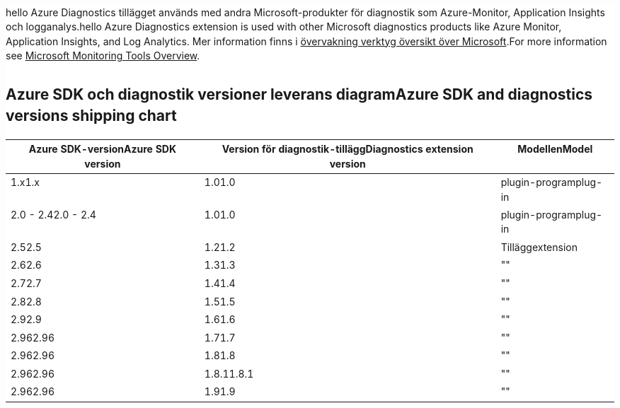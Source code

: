 <span data-ttu-id="d5cb6-112">hello Azure Diagnostics tillägget används med andra Microsoft-produkter för diagnostik som Azure-Monitor, Application Insights och logganalys.</span><span class="sxs-lookup"><span data-stu-id="d5cb6-112">hello Azure Diagnostics extension is used with other Microsoft diagnostics products like Azure Monitor, Application Insights, and Log Analytics.</span></span> <span data-ttu-id="d5cb6-113">Mer information finns i [övervakning verktyg översikt över Microsoft](monitoring-overview.md).</span><span class="sxs-lookup"><span data-stu-id="d5cb6-113">For more information see [Microsoft Monitoring Tools Overview](monitoring-overview.md).</span></span>

## <a name="azure-sdk-and-diagnostics-versions-shipping-chart"></a><span data-ttu-id="d5cb6-114">Azure SDK och diagnostik versioner leverans diagram</span><span class="sxs-lookup"><span data-stu-id="d5cb6-114">Azure SDK and diagnostics versions shipping chart</span></span>  

|<span data-ttu-id="d5cb6-115">Azure SDK-version</span><span class="sxs-lookup"><span data-stu-id="d5cb6-115">Azure SDK version</span></span> | <span data-ttu-id="d5cb6-116">Version för diagnostik-tillägg</span><span class="sxs-lookup"><span data-stu-id="d5cb6-116">Diagnostics extension version</span></span> | <span data-ttu-id="d5cb6-117">Modellen</span><span class="sxs-lookup"><span data-stu-id="d5cb6-117">Model</span></span>|  
|------------------|-------------------------------|------|  
|<span data-ttu-id="d5cb6-118">1.x</span><span class="sxs-lookup"><span data-stu-id="d5cb6-118">1.x</span></span>               |<span data-ttu-id="d5cb6-119">1.0</span><span class="sxs-lookup"><span data-stu-id="d5cb6-119">1.0</span></span>                            |<span data-ttu-id="d5cb6-120">plugin-program</span><span class="sxs-lookup"><span data-stu-id="d5cb6-120">plug-in</span></span>|  
|<span data-ttu-id="d5cb6-121">2.0 - 2.4</span><span class="sxs-lookup"><span data-stu-id="d5cb6-121">2.0 - 2.4</span></span>         |<span data-ttu-id="d5cb6-122">1.0</span><span class="sxs-lookup"><span data-stu-id="d5cb6-122">1.0</span></span>                            |<span data-ttu-id="d5cb6-123">plugin-program</span><span class="sxs-lookup"><span data-stu-id="d5cb6-123">plug-in</span></span>|  
|<span data-ttu-id="d5cb6-124">2.5</span><span class="sxs-lookup"><span data-stu-id="d5cb6-124">2.5</span></span>               |<span data-ttu-id="d5cb6-125">1.2</span><span class="sxs-lookup"><span data-stu-id="d5cb6-125">1.2</span></span>                            |<span data-ttu-id="d5cb6-126">Tillägg</span><span class="sxs-lookup"><span data-stu-id="d5cb6-126">extension</span></span>|  
|<span data-ttu-id="d5cb6-127">2.6</span><span class="sxs-lookup"><span data-stu-id="d5cb6-127">2.6</span></span>               |<span data-ttu-id="d5cb6-128">1.3</span><span class="sxs-lookup"><span data-stu-id="d5cb6-128">1.3</span></span>                            |<span data-ttu-id="d5cb6-129">"</span><span class="sxs-lookup"><span data-stu-id="d5cb6-129">"</span></span>|  
|<span data-ttu-id="d5cb6-130">2.7</span><span class="sxs-lookup"><span data-stu-id="d5cb6-130">2.7</span></span>               |<span data-ttu-id="d5cb6-131">1.4</span><span class="sxs-lookup"><span data-stu-id="d5cb6-131">1.4</span></span>                            |<span data-ttu-id="d5cb6-132">"</span><span class="sxs-lookup"><span data-stu-id="d5cb6-132">"</span></span>|  
|<span data-ttu-id="d5cb6-133">2.8</span><span class="sxs-lookup"><span data-stu-id="d5cb6-133">2.8</span></span>               |<span data-ttu-id="d5cb6-134">1.5</span><span class="sxs-lookup"><span data-stu-id="d5cb6-134">1.5</span></span>                            |<span data-ttu-id="d5cb6-135">"</span><span class="sxs-lookup"><span data-stu-id="d5cb6-135">"</span></span>|  
|<span data-ttu-id="d5cb6-136">2.9</span><span class="sxs-lookup"><span data-stu-id="d5cb6-136">2.9</span></span>               |<span data-ttu-id="d5cb6-137">1.6</span><span class="sxs-lookup"><span data-stu-id="d5cb6-137">1.6</span></span>                            |<span data-ttu-id="d5cb6-138">"</span><span class="sxs-lookup"><span data-stu-id="d5cb6-138">"</span></span>|
|<span data-ttu-id="d5cb6-139">2.96</span><span class="sxs-lookup"><span data-stu-id="d5cb6-139">2.96</span></span>              |<span data-ttu-id="d5cb6-140">1.7</span><span class="sxs-lookup"><span data-stu-id="d5cb6-140">1.7</span></span>                            |<span data-ttu-id="d5cb6-141">"</span><span class="sxs-lookup"><span data-stu-id="d5cb6-141">"</span></span>|
|<span data-ttu-id="d5cb6-142">2.96</span><span class="sxs-lookup"><span data-stu-id="d5cb6-142">2.96</span></span>              |<span data-ttu-id="d5cb6-143">1.8</span><span class="sxs-lookup"><span data-stu-id="d5cb6-143">1.8</span></span>                            |<span data-ttu-id="d5cb6-144">"</span><span class="sxs-lookup"><span data-stu-id="d5cb6-144">"</span></span>|
|<span data-ttu-id="d5cb6-145">2.96</span><span class="sxs-lookup"><span data-stu-id="d5cb6-145">2.96</span></span>              |<span data-ttu-id="d5cb6-146">1.8.1</span><span class="sxs-lookup"><span data-stu-id="d5cb6-146">1.8.1</span></span>                          |<span data-ttu-id="d5cb6-147">"</span><span class="sxs-lookup"><span data-stu-id="d5cb6-147">"</span></span>|
|<span data-ttu-id="d5cb6-148">2.96</span><span class="sxs-lookup"><span data-stu-id="d5cb6-148">2.96</span></span>              |<span data-ttu-id="d5cb6-149">1.9</span><span class="sxs-lookup"><span data-stu-id="d5cb6-149">1.9</span></span>                            |<span data-ttu-id="d5cb6-150">"</span><span class="sxs-lookup"><span data-stu-id="d5cb6-150">"</span></span>|


